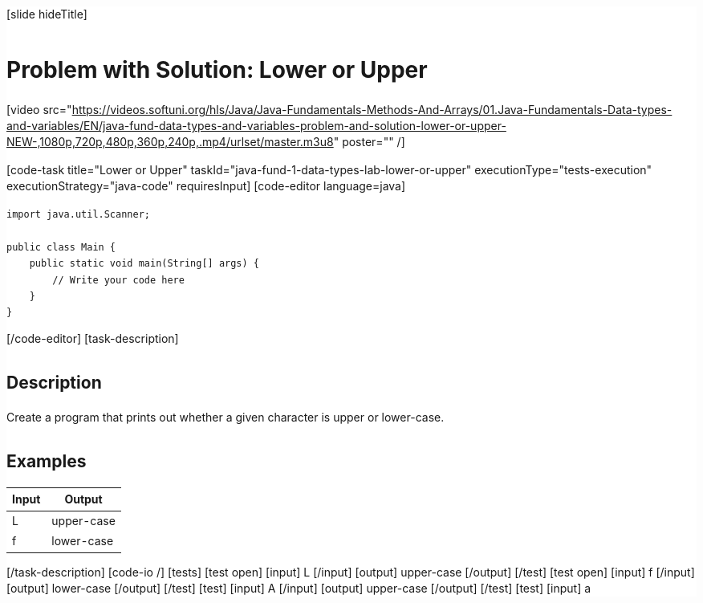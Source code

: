 
[slide hideTitle]
# Problem with Solution: Lower or Upper

[video src="https://videos.softuni.org/hls/Java/Java-Fundamentals-Methods-And-Arrays/01.Java-Fundamentals-Data-types-and-variables/EN/java-fund-data-types-and-variables-problem-and-solution-lower-or-upper-NEW-,1080p,720p,480p,360p,240p,.mp4/urlset/master.m3u8" poster="" /]

[code-task title="Lower or Upper" taskId="java-fund-1-data-types-lab-lower-or-upper" executionType="tests-execution" executionStrategy="java-code" requiresInput]
[code-editor language=java]
```
import java.util.Scanner;

public class Main {
    public static void main(String[] args) {
        // Write your code here
    }
}
```
[/code-editor]
[task-description]
## Description
Create a program that prints out whether a given character is upper or lower-case.

## Examples
| **Input** | **Output** |
| --- | --- |
| L | upper-case |
| f | lower-case |

[/task-description]
[code-io /]
[tests]
[test open]
[input]
L
[/input]
[output]
upper-case
[/output]
[/test]
[test open]
[input]
f
[/input]
[output]
lower-case
[/output]
[/test]
[test]
[input]
A
[/input]
[output]
upper-case
[/output]
[/test]
[test]
[input]
a